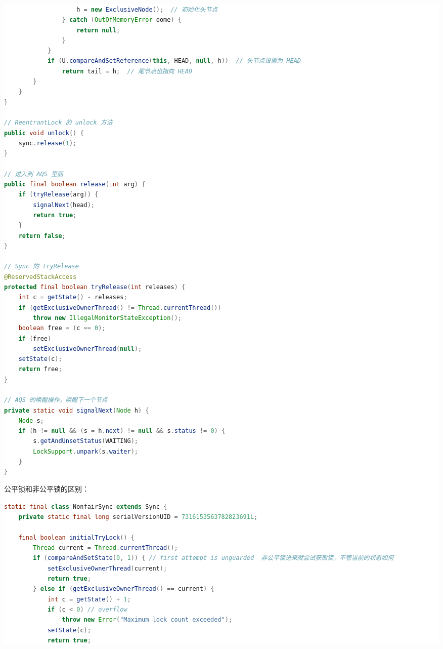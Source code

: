 ```java
                    h = new ExclusiveNode();  // 初始化头节点
                } catch (OutOfMemoryError oome) {  
                    return null;  
                }  
            }  
            if (U.compareAndSetReference(this, HEAD, null, h))  // 头节点设置为 HEAD
                return tail = h;  // 尾节点也指向 HEAD
        }  
    }  
}

// ReentrantLock 的 unlock 方法
public void unlock() {  
    sync.release(1);  
}

// 进入到 AQS 里面
public final boolean release(int arg) {  
    if (tryRelease(arg)) {  
        signalNext(head);  
        return true;  
    }  
    return false;  
}

// Sync 的 tryRelease
@ReservedStackAccess  
protected final boolean tryRelease(int releases) {  
    int c = getState() - releases;  
    if (getExclusiveOwnerThread() != Thread.currentThread())  
        throw new IllegalMonitorStateException();  
    boolean free = (c == 0);  
    if (free)  
        setExclusiveOwnerThread(null);  
    setState(c);  
    return free;  
}

// AQS 的唤醒操作，唤醒下一个节点
private static void signalNext(Node h) {  
    Node s;  
    if (h != null && (s = h.next) != null && s.status != 0) {  
        s.getAndUnsetStatus(WAITING);  
        LockSupport.unpark(s.waiter);  
    }  
}
```

公平锁和非公平锁的区别：
```java
static final class NonfairSync extends Sync {  
    private static final long serialVersionUID = 7316153563782823691L;  
  
    final boolean initialTryLock() {  
        Thread current = Thread.currentThread();  
        if (compareAndSetState(0, 1)) { // first attempt is unguarded  非公平锁进来就尝试获取锁，不管当前的状态如何
            setExclusiveOwnerThread(current);  
            return true;  
        } else if (getExclusiveOwnerThread() == current) {  
            int c = getState() + 1;  
            if (c < 0) // overflow  
                throw new Error("Maximum lock count exceeded");  
            setState(c);  
            return true;  
```